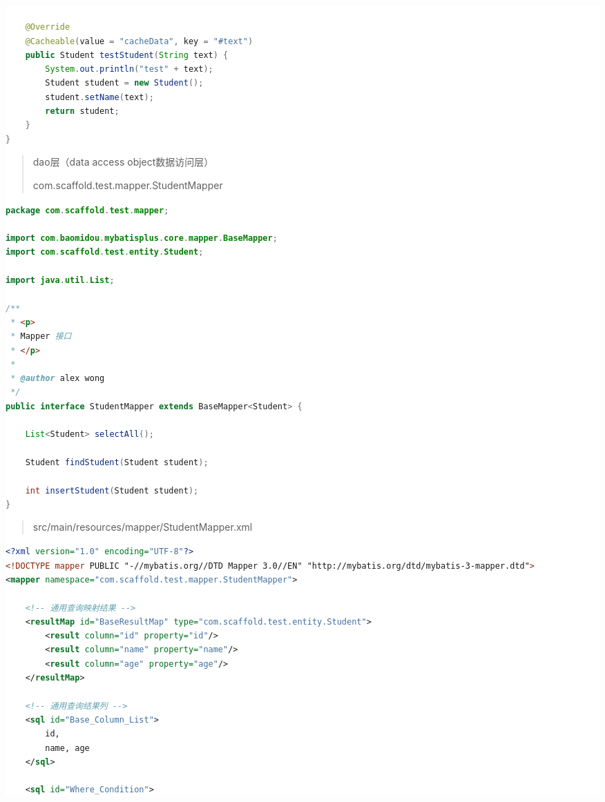 ~~~java

    @Override
    @Cacheable(value = "cacheData", key = "#text")
    public Student testStudent(String text) {
        System.out.println("test" + text);
        Student student = new Student();
        student.setName(text);
        return student;
    }
}

~~~

> dao层（data access object数据访问层）
>
> com.scaffold.test.mapper.StudentMapper

~~~java
package com.scaffold.test.mapper;

import com.baomidou.mybatisplus.core.mapper.BaseMapper;
import com.scaffold.test.entity.Student;

import java.util.List;

/**
 * <p>
 * Mapper 接口
 * </p>
 *
 * @author alex wong
 */
public interface StudentMapper extends BaseMapper<Student> {

    List<Student> selectAll();

    Student findStudent(Student student);

    int insertStudent(Student student);
}

~~~

> src/main/resources/mapper/StudentMapper.xml

~~~xml
<?xml version="1.0" encoding="UTF-8"?>
<!DOCTYPE mapper PUBLIC "-//mybatis.org//DTD Mapper 3.0//EN" "http://mybatis.org/dtd/mybatis-3-mapper.dtd">
<mapper namespace="com.scaffold.test.mapper.StudentMapper">

    <!-- 通用查询映射结果 -->
    <resultMap id="BaseResultMap" type="com.scaffold.test.entity.Student">
        <result column="id" property="id"/>
        <result column="name" property="name"/>
        <result column="age" property="age"/>
    </resultMap>

    <!-- 通用查询结果列 -->
    <sql id="Base_Column_List">
        id,
        name, age
    </sql>

    <sql id="Where_Condition">
~~~
